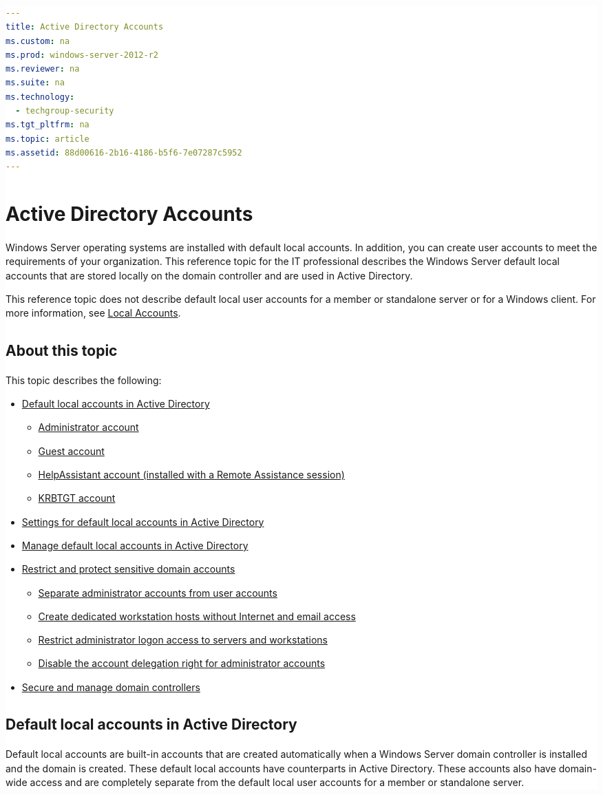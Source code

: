 ```yaml
---
title: Active Directory Accounts
ms.custom: na
ms.prod: windows-server-2012-r2
ms.reviewer: na
ms.suite: na
ms.technology: 
  - techgroup-security
ms.tgt_pltfrm: na
ms.topic: article
ms.assetid: 88d00616-2b16-4186-b5f6-7e07287c5952
---
```

# Active Directory Accounts
Windows Server operating systems are installed with default local accounts. In addition, you can create user accounts to meet the requirements of your organization. This reference topic for the IT professional describes the Windows Server default local accounts that are stored locally on the domain controller and are used in Active Directory.  
  
This reference topic does not describe default local user accounts for a member or standalone server or for a Windows client. For more information, see [Local Accounts](../Topic/Local-Accounts.md).  
  
## About this topic  
This topic describes the following:  
  
-   [Default local accounts in Active Directory](#Sec_AD_Default_Accounts)  
  
    -   [Administrator account](#Sec_Administrator)  
  
    -   [Guest account](#Sec_Guest)  
  
    -   [HelpAssistant account \(installed with a Remote Assistance session\)](#SEC_HelpAssistant)  
  
    -   [KRBTGT account](#Sec_KRBTGT)  
  
-   [Settings for default local accounts in Active Directory](#Sec_Account_Settings)  
  
-   [Manage default local accounts in Active Directory](#Sec_Manage_Local_Accounts)  
  
-   [Restrict and protect sensitive domain accounts](#Sec_Restrict_Protect_Accounts)  
  
    -   [Separate administrator accounts from user accounts](#Task1_Separate_Admin_Accounts)  
  
    -   [Create dedicated workstation hosts without Internet and email access](#Task2_Admin_Workstations)  
  
    -   [Restrict administrator logon access to servers and workstations](#Task3_Restrict_Admin_logon)  
  
    -   [Disable the account delegation right for administrator accounts](#Task4_Disable_Account_Delegation)  
  
-   [Secure and manage domain controllers](#Sec_Secure_Manage_DCs)  
  
## <a name="Sec_AD_Default_Accounts"></a>Default local accounts in Active Directory  
Default local accounts are built\-in accounts that are created automatically when a Windows Server domain controller is installed and the domain is created. These default local accounts have counterparts in Active Directory. These accounts also have domain\-wide access and are completely separate from the default local user accounts for a member or standalone server.  
  